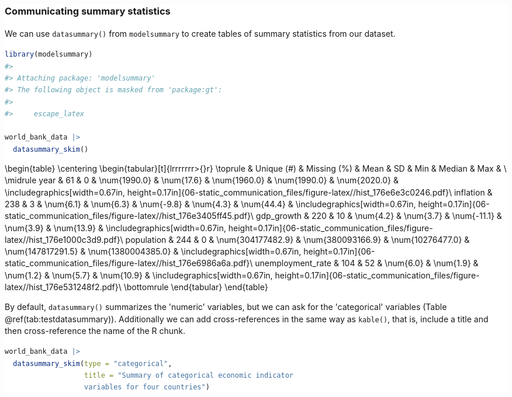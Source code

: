 



### Communicating summary statistics

We can use `datasummary()` from `modelsummary` to create tables of summary statistics from our dataset. 


```r
library(modelsummary)
#> 
#> Attaching package: 'modelsummary'
#> The following object is masked from 'package:gt':
#> 
#>     escape_latex

world_bank_data |> 
  datasummary_skim()
```

\begin{table}
\centering
\begin{tabular}[t]{lrrrrrrr>{}r}
\toprule
  & Unique (\#) & Missing (\%) & Mean & SD & Min & Median & Max &   \\
\midrule
year & 61 & 0 & \num{1990.0} & \num{17.6} & \num{1960.0} & \num{1990.0} & \num{2020.0} & \includegraphics[width=0.67in, height=0.17in]{06-static_communication_files/figure-latex//hist_176e6e3c0246.pdf}\\
inflation & 238 & 3 & \num{6.1} & \num{6.3} & \num{-9.8} & \num{4.3} & \num{44.4} & \includegraphics[width=0.67in, height=0.17in]{06-static_communication_files/figure-latex//hist_176e3405ff45.pdf}\\
gdp\_growth & 220 & 10 & \num{4.2} & \num{3.7} & \num{-11.1} & \num{3.9} & \num{13.9} & \includegraphics[width=0.67in, height=0.17in]{06-static_communication_files/figure-latex//hist_176e1000c3d9.pdf}\\
population & 244 & 0 & \num{304177482.9} & \num{380093166.9} & \num{10276477.0} & \num{147817291.5} & \num{1380004385.0} & \includegraphics[width=0.67in, height=0.17in]{06-static_communication_files/figure-latex//hist_176e6986a6a.pdf}\\
unemployment\_rate & 104 & 52 & \num{6.0} & \num{1.9} & \num{1.2} & \num{5.7} & \num{10.9} & \includegraphics[width=0.67in, height=0.17in]{06-static_communication_files/figure-latex//hist_176e531248f2.pdf}\\
\bottomrule
\end{tabular}
\end{table}

By default, `datasummary()` summarizes the 'numeric' variables, but we can ask for the 'categorical' variables (Table \@ref(tab:testdatasummary)). Additionally we can add cross-references in the same way as `kable()`, that is, include a title and then cross-reference the name of the R chunk.


```r
world_bank_data |> 
  datasummary_skim(type = "categorical",
                   title = "Summary of categorical economic indicator 
                   variables for four countries")
```
